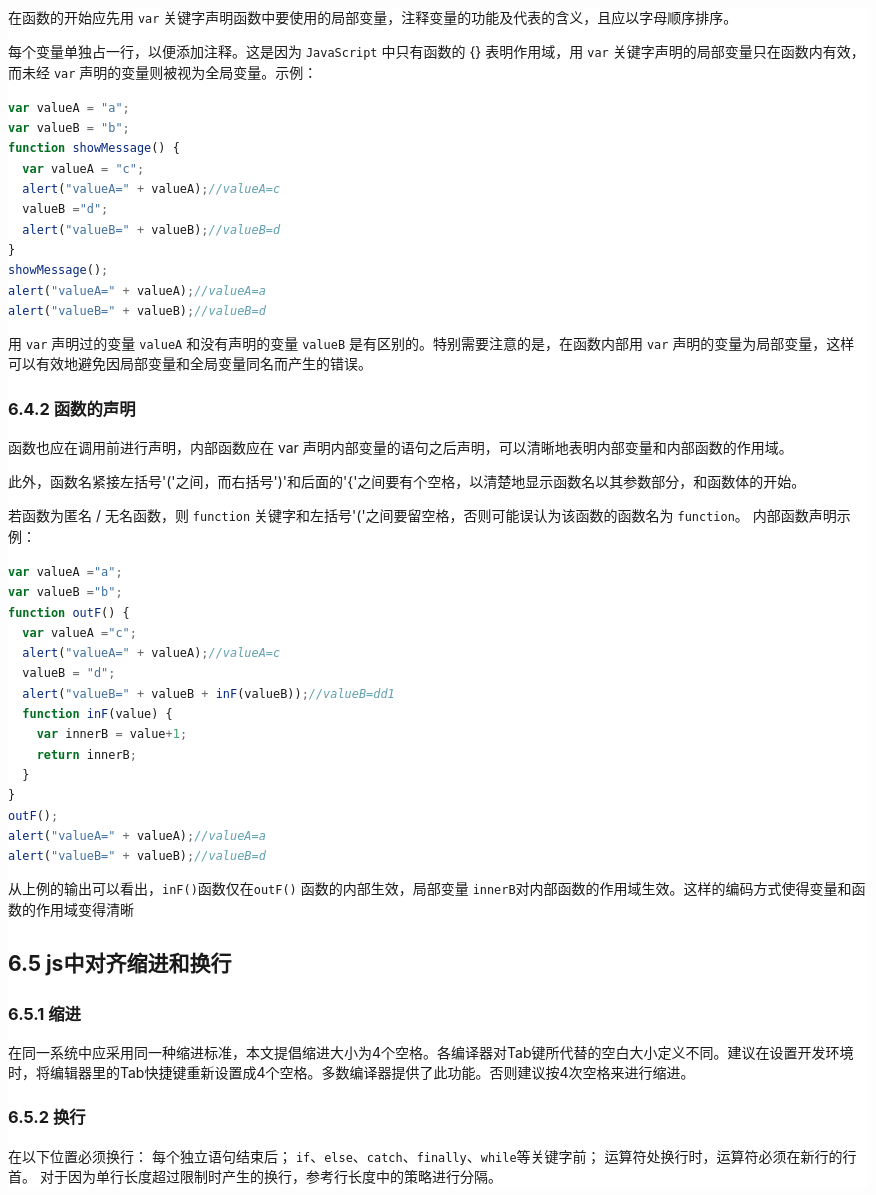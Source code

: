在函数的开始应先用 `var` 关键字声明函数中要使用的局部变量，注释变量的功能及代表的含义，且应以字母顺序排序。

每个变量单独占一行，以便添加注释。这是因为 `JavaScript` 中只有函数的 {} 表明作用域，用 `var` 关键字声明的局部变量只在函数内有效，而未经 `var` 声明的变量则被视为全局变量。示例：
```javascript
var valueA = "a";
var valueB = "b";
function showMessage() {
  var valueA = "c";
  alert("valueA=" + valueA);//valueA=c
  valueB ="d";
  alert("valueB=" + valueB);//valueB=d
}
showMessage();
alert("valueA=" + valueA);//valueA=a
alert("valueB=" + valueB);//valueB=d
```
用 `var` 声明过的变量 `valueA` 和没有声明的变量 `valueB` 是有区别的。特别需要注意的是，在函数内部用 `var` 声明的变量为局部变量，这样可以有效地避免因局部变量和全局变量同名而产生的错误。

### 6.4.2 函数的声明
函数也应在调用前进行声明，内部函数应在 var 声明内部变量的语句之后声明，可以清晰地表明内部变量和内部函数的作用域。

此外，函数名紧接左括号'('之间，而右括号')'和后面的'{'之间要有个空格，以清楚地显示函数名以其参数部分，和函数体的开始。

若函数为匿名 / 无名函数，则 `function` 关键字和左括号'('之间要留空格，否则可能误认为该函数的函数名为 `function`。
内部函数声明示例：
```javascript
var valueA ="a";
var valueB ="b";
function outF() {
  var valueA ="c";
  alert("valueA=" + valueA);//valueA=c
  valueB = "d";
  alert("valueB=" + valueB + inF(valueB));//valueB=dd1
  function inF(value) {
    var innerB = value+1;
    return innerB;
  }
}
outF();
alert("valueA=" + valueA);//valueA=a
alert("valueB=" + valueB);//valueB=d
```
从上例的输出可以看出，`inF()`函数仅在`outF()` 函数的内部生效，局部变量 `innerB`对内部函数的作用域生效。这样的编码方式使得变量和函数的作用域变得清晰

## 6.5 js中对齐缩进和换行

### 6.5.1 缩进
在同一系统中应采用同一种缩进标准，本文提倡缩进大小为4个空格。各编译器对Tab键所代替的空白大小定义不同。建议在设置开发环境时，将编辑器里的Tab快捷键重新设置成4个空格。多数编译器提供了此功能。否则建议按4次空格来进行缩进。

### 6.5.2 换行
在以下位置必须换行：
每个独立语句结束后；
`if`、`else`、`catch`、`finally`、`while`等关键字前；
运算符处换行时，运算符必须在新行的行首。
对于因为单行长度超过限制时产生的换行，参考行长度中的策略进行分隔。

